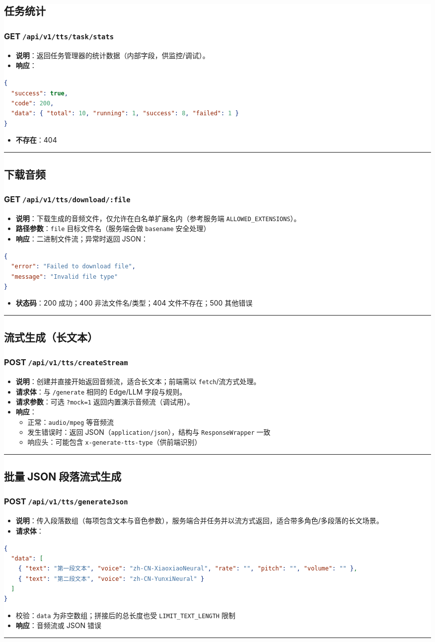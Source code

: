 
## 任务统计
### GET `/api/v1/tts/task/stats`
- **说明**：返回任务管理器的统计数据（内部字段，供监控/调试）。
- **响应**：
```json
{
  "success": true,
  "code": 200,
  "data": { "total": 10, "running": 1, "success": 8, "failed": 1 }
}
```
- **不存在**：404

---

## 下载音频
### GET `/api/v1/tts/download/:file`
- **说明**：下载生成的音频文件，仅允许在白名单扩展名内（参考服务端 `ALLOWED_EXTENSIONS`）。
- **路径参数**：`file` 目标文件名（服务端会做 `basename` 安全处理）
- **响应**：二进制文件流；异常时返回 JSON：
```json
{
  "error": "Failed to download file",
  "message": "Invalid file type"
}
```
- **状态码**：200 成功；400 非法文件名/类型；404 文件不存在；500 其他错误

---

## 流式生成（长文本）
### POST `/api/v1/tts/createStream`
- **说明**：创建并直接开始返回音频流，适合长文本；前端需以 `fetch`/流方式处理。
- **请求体**：与 `/generate` 相同的 Edge/LLM 字段与规则。
- **请求参数**：可选 `?mock=1` 返回内置演示音频流（调试用）。
- **响应**：
  - 正常：`audio/mpeg` 等音频流
  - 发生错误时：返回 JSON（`application/json`），结构与 `ResponseWrapper` 一致
  - 响应头：可能包含 `x-generate-tts-type`（供前端识别）

---

## 批量 JSON 段落流式生成
### POST `/api/v1/tts/generateJson`
- **说明**：传入段落数组（每项包含文本与音色参数），服务端合并任务并以流方式返回，适合带多角色/多段落的长文场景。
- **请求体**：
```json
{
  "data": [
    { "text": "第一段文本", "voice": "zh-CN-XiaoxiaoNeural", "rate": "", "pitch": "", "volume": "" },
    { "text": "第二段文本", "voice": "zh-CN-YunxiNeural" }
  ]
}
```
- 校验：`data` 为非空数组；拼接后的总长度也受 `LIMIT_TEXT_LENGTH` 限制
- **响应**：音频流或 JSON 错误

---